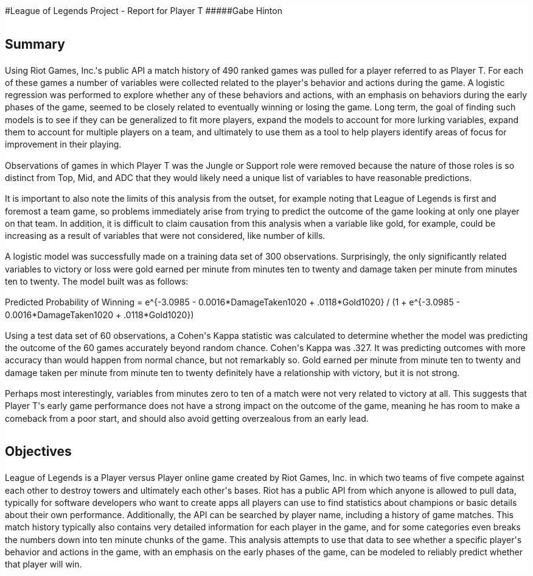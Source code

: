#League of Legends Project - Report for Player T
#####Gabe Hinton

Summary
-------

Using Riot Games, Inc.'s public API a match history of 490 ranked games was pulled for a player referred to as Player T. For each of these games a number of variables were collected related to the player's behavior and actions during the game. A logistic regression was performed to explore whether any of these behaviors and actions, with an emphasis on behaviors during the early phases of the game, seemed to be closely related to eventually winning or losing the game.  Long term, the goal of finding such models is to see if they can be generalized to fit more players, expand the models to account for more lurking variables, expand them to account for multiple players on a team, and ultimately to use them as a tool to help players identify areas of focus for improvement in their playing.

Observations of games in which Player T was the Jungle or Support role were removed because the nature of those roles is so distinct from Top, Mid, and ADC that they would likely need a unique list of variables to have reasonable predictions.

It is important to also note the limits of this analysis from the outset, for example noting that League of Legends is first and foremost a team game, so problems immediately arise from trying to predict the outcome of the game looking at only one player on that team.  In addition, it is difficult to claim causation from this analysis when a variable like gold, for example, could be increasing as a result of variables that were not considered, like number of kills.  

A logistic model was successfully made on a training data set of 300 observations. Surprisingly, the only significantly related variables to victory or loss were gold earned per minute from minutes ten to twenty and damage taken per minute from minutes ten to twenty.  The model built was as follows:

Predicted Probability of Winning = e^{-3.0985 - 0.0016\*DamageTaken1020 + .0118\*Gold1020} / (1 + e^{-3.0985 - 0.0016\*DamageTaken1020 + .0118\*Gold1020})

Using a test data set of 60 observations, a Cohen's Kappa statistic was calculated to determine whether the model was predicting the outcome of the 60 games accurately beyond random chance. Cohen's Kappa was .327. It was predicting outcomes with more accuracy than would happen from normal chance, but not remarkably so. Gold earned per minute from minute ten to twenty and damage taken per minute from minute ten to twenty definitely have a relationship with victory, but it is not strong.

Perhaps most interestingly, variables from minutes zero to ten of a match were not very related to victory at all. This suggests that Player T's early game performance does not have a strong impact on the outcome of the game, meaning he has room to make a comeback from a poor start, and should also avoid getting overzealous from an early lead.


Objectives
----------

League of Legends is a Player versus Player online game created by Riot Games, Inc. in which two teams of five compete against each other to destroy towers and ultimately each other's bases. Riot has a public API from which anyone is allowed to pull data, typically for software developers who want to create apps all players can use to find statistics about champions or basic details about their own performance. Additionally, the API can be searched by player name, including a history of game matches. This match history typically also contains very detailed information for each player in the game, and for some categories even breaks the numbers down into ten minute chunks of the game. This analysis attempts to use that data to see whether a specific player's behavior and actions in the game, with an emphasis on the early phases of the game, can be modeled to reliably predict whether that player will win.  
